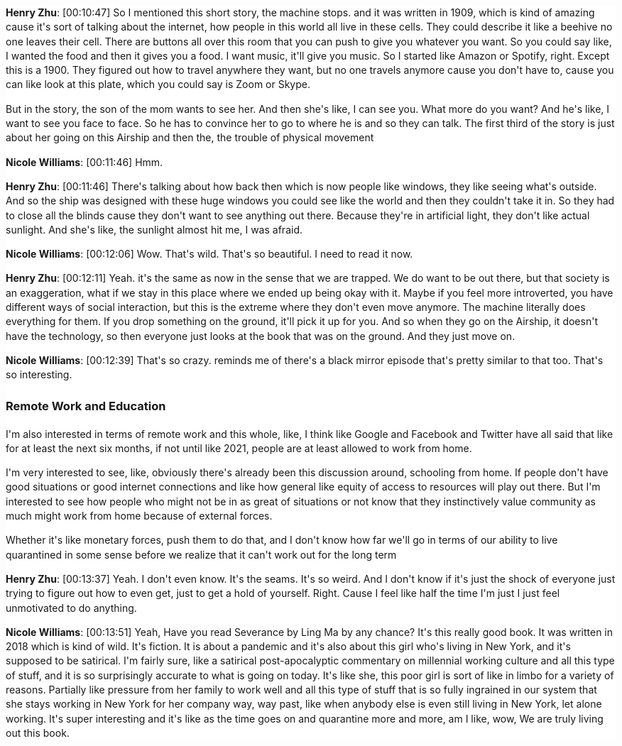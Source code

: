 **Henry Zhu**: [00:10:47] So I mentioned this short story, the machine stops. and it was written in 1909, which is kind of amazing cause it's sort of talking about the internet, how people in this world all live in these cells. They could describe it like a beehive no one leaves their cell. There are buttons all over this room that you can push to give you whatever you want. So you could say like, I wanted the food and then it gives you a food. I want music, it'll give you music. So I started like Amazon or Spotify, right. Except this is a 1900. They figured out how to travel anywhere they want, but no one travels anymore cause you don't have to, cause you can like look at this plate, which you could say is Zoom or Skype.

But in the story, the son of the mom wants to see her. And then she's like, I can see you. What more do you want? And he's like, I want to see you face to face. So he has to convince her to go to where he is and so they can talk. The first third of the story is just about her going on this Airship and then the, the trouble of physical movement
 
 **Nicole Williams**: [00:11:46] Hmm.

**Henry Zhu**: [00:11:46] There's talking about how back then which is now people like windows, they like seeing what's outside. And so the ship was designed with these huge windows you could see like the world and then they couldn't take it in. So they had to close all the blinds cause they don't want to see anything out there. Because they're in artificial light, they don't like actual sunlight. And she's like, the sunlight almost hit me, I was afraid.

**Nicole Williams**: [00:12:06] Wow. That's wild. That's so beautiful. I need to read it now.

**Henry Zhu**: [00:12:11] Yeah. it's the same as now in the sense that we are trapped. We do want to be out there, but that society is an exaggeration, what if we stay in this place where we ended up being okay with it. Maybe if you feel more introverted, you have different ways of social interaction, but this is the extreme where they don't even move anymore. The machine literally does everything for them. If you drop something on the ground, it'll pick it up for you. And so when they go on the Airship, it doesn't have the technology, so then everyone just looks at the book that was on the ground. And they just move on.

**Nicole Williams**: [00:12:39] That's so crazy. reminds me of there's a black mirror episode that's pretty similar to that too. That's so interesting.

### Remote Work and Education

I'm also interested in terms of remote work and this whole, like, I think like Google and Facebook and Twitter have all said that like for at least the next six months, if not until like 2021, people are at least allowed to work from home.

I'm very interested to see, like, obviously there's already been this discussion around, schooling from home. If people don't have good situations or good internet connections and like how general like equity of access to resources will play out there. But I'm interested to see how people who might not be in as great of situations or not know that they instinctively value community as much might work from home because of external forces.

Whether it's like monetary forces, push them to do that, and I don't know how far we'll go in terms of our ability to live quarantined in some sense before we realize that it can't work out for the long term

**Henry Zhu**: [00:13:37] Yeah. I don't even know. It's the seams. It's so weird. And I don't know if it's just the shock of everyone just trying to figure out how to even get, just to get a hold of yourself. Right. Cause I feel like half the time I'm just I just feel unmotivated to do anything.

**Nicole Williams**: [00:13:51] Yeah, Have you read Severance by Ling Ma by any chance? It's this really good book. It was written in 2018 which is kind of wild. It's fiction. It is about a pandemic and it's also about this girl who's living in New York, and it's supposed to be satirical. I'm fairly sure, like a satirical post-apocalyptic commentary on millennial working culture and all this type of stuff, and it is so surprisingly accurate to what is going on today. It's like she, this poor girl is sort of like in limbo for a variety of reasons. Partially like pressure from her family to work well and all this type of stuff that is so fully ingrained in our system that she stays working in New York for her company way, way past, like when anybody else is even still living in New York, let alone working. It's super interesting and it's like as the time goes on and quarantine more and more, am I like, wow, We are truly living out this book.
